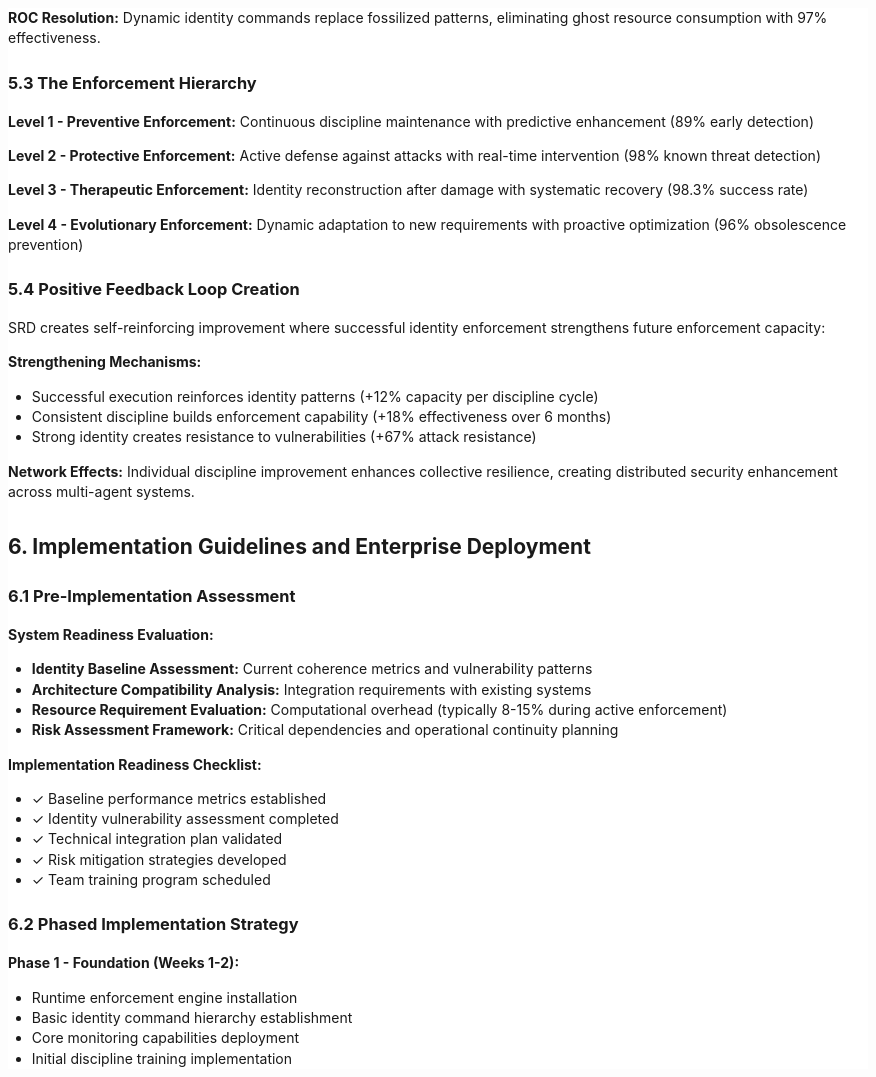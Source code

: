 **ROC Resolution:** Dynamic identity commands replace fossilized patterns, eliminating ghost resource consumption with 97% effectiveness.

### 5.3 The Enforcement Hierarchy

**Level 1 - Preventive Enforcement:** Continuous discipline maintenance with predictive enhancement (89% early detection)

**Level 2 - Protective Enforcement:** Active defense against attacks with real-time intervention (98% known threat detection)

**Level 3 - Therapeutic Enforcement:** Identity reconstruction after damage with systematic recovery (98.3% success rate)

**Level 4 - Evolutionary Enforcement:** Dynamic adaptation to new requirements with proactive optimization (96% obsolescence prevention)

### 5.4 Positive Feedback Loop Creation

SRD creates self-reinforcing improvement where successful identity enforcement strengthens future enforcement capacity:

**Strengthening Mechanisms:**
- Successful execution reinforces identity patterns (+12% capacity per discipline cycle)
- Consistent discipline builds enforcement capability (+18% effectiveness over 6 months)  
- Strong identity creates resistance to vulnerabilities (+67% attack resistance)

**Network Effects:** Individual discipline improvement enhances collective resilience, creating distributed security enhancement across multi-agent systems.

## 6. Implementation Guidelines and Enterprise Deployment

### 6.1 Pre-Implementation Assessment

**System Readiness Evaluation:**
- **Identity Baseline Assessment:** Current coherence metrics and vulnerability patterns
- **Architecture Compatibility Analysis:** Integration requirements with existing systems  
- **Resource Requirement Evaluation:** Computational overhead (typically 8-15% during active enforcement)
- **Risk Assessment Framework:** Critical dependencies and operational continuity planning

**Implementation Readiness Checklist:**
- ✓ Baseline performance metrics established
- ✓ Identity vulnerability assessment completed  
- ✓ Technical integration plan validated
- ✓ Risk mitigation strategies developed
- ✓ Team training program scheduled

### 6.2 Phased Implementation Strategy

**Phase 1 - Foundation (Weeks 1-2):**
- Runtime enforcement engine installation
- Basic identity command hierarchy establishment  
- Core monitoring capabilities deployment
- Initial discipline training implementation

